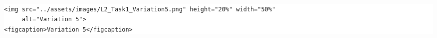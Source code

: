     <img src="../assets/images/L2_Task1_Variation5.png" height="20%" width="50%"
         alt="Variation 5">
    <figcaption>Variation 5</figcaption>
</figure>
